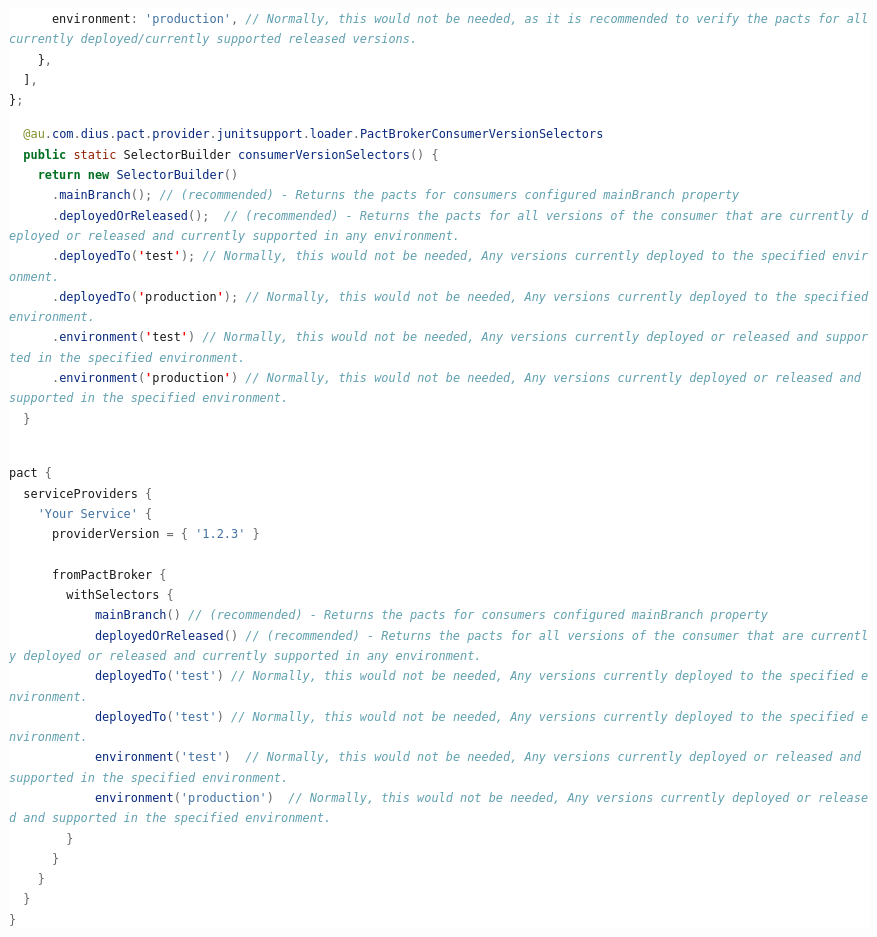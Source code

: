 ```js
      environment: 'production', // Normally, this would not be needed, as it is recommended to verify the pacts for all currently deployed/currently supported released versions.
    },
  ],
};
```

  </TabItem>

  <TabItem value="java">

```java
  @au.com.dius.pact.provider.junitsupport.loader.PactBrokerConsumerVersionSelectors
  public static SelectorBuilder consumerVersionSelectors() {
    return new SelectorBuilder()
      .mainBranch(); // (recommended) - Returns the pacts for consumers configured mainBranch property
      .deployedOrReleased();  // (recommended) - Returns the pacts for all versions of the consumer that are currently deployed or released and currently supported in any environment.
      .deployedTo('test'); // Normally, this would not be needed, Any versions currently deployed to the specified environment.
      .deployedTo('production'); // Normally, this would not be needed, Any versions currently deployed to the specified environment.
      .environment('test') // Normally, this would not be needed, Any versions currently deployed or released and supported in the specified environment.
      .environment('production') // Normally, this would not be needed, Any versions currently deployed or released and supported in the specified environment.
  }

```

  </TabItem>

  <TabItem value="gradle">

```groovy

pact {
  serviceProviders {
    'Your Service' {
      providerVersion = { '1.2.3' }

      fromPactBroker {
        withSelectors {
            mainBranch() // (recommended) - Returns the pacts for consumers configured mainBranch property
            deployedOrReleased() // (recommended) - Returns the pacts for all versions of the consumer that are currently deployed or released and currently supported in any environment.
            deployedTo('test') // Normally, this would not be needed, Any versions currently deployed to the specified environment.
            deployedTo('test') // Normally, this would not be needed, Any versions currently deployed to the specified environment.
            environment('test')  // Normally, this would not be needed, Any versions currently deployed or released and supported in the specified environment.
            environment('production')  // Normally, this would not be needed, Any versions currently deployed or released and supported in the specified environment.
        }
      }
    }
  }
}
```
